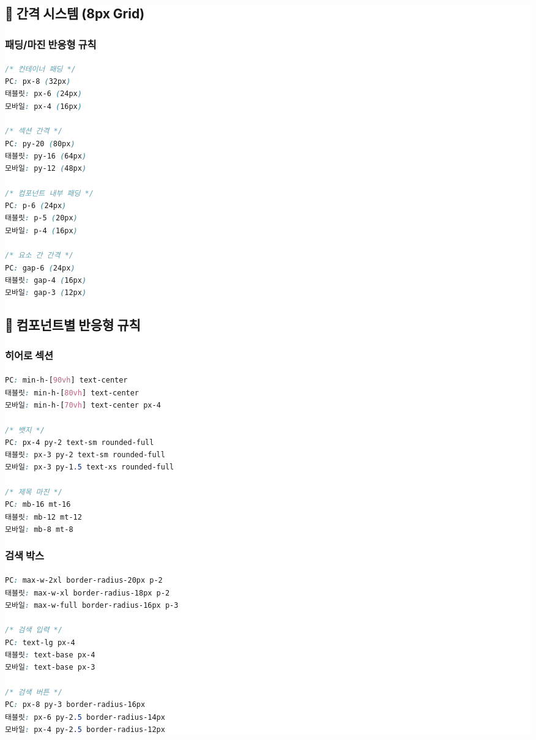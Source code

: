 ## 📏 간격 시스템 (8px Grid)

### 패딩/마진 반응형 규칙
```css
/* 컨테이너 패딩 */
PC: px-8 (32px)
태블릿: px-6 (24px)  
모바일: px-4 (16px)

/* 섹션 간격 */
PC: py-20 (80px)
태블릿: py-16 (64px)
모바일: py-12 (48px)

/* 컴포넌트 내부 패딩 */
PC: p-6 (24px)
태블릿: p-5 (20px)
모바일: p-4 (16px)

/* 요소 간 간격 */
PC: gap-6 (24px)
태블릿: gap-4 (16px)
모바일: gap-3 (12px)
```

## 🎯 컴포넌트별 반응형 규칙

### 히어로 섹션
```css
PC: min-h-[90vh] text-center
태블릿: min-h-[80vh] text-center
모바일: min-h-[70vh] text-center px-4

/* 뱃지 */
PC: px-4 py-2 text-sm rounded-full
태블릿: px-3 py-2 text-sm rounded-full
모바일: px-3 py-1.5 text-xs rounded-full

/* 제목 마진 */
PC: mb-16 mt-16
태블릿: mb-12 mt-12
모바일: mb-8 mt-8
```

### 검색 박스
```css
PC: max-w-2xl border-radius-20px p-2
태블릿: max-w-xl border-radius-18px p-2
모바일: max-w-full border-radius-16px p-3

/* 검색 입력 */
PC: text-lg px-4
태블릿: text-base px-4  
모바일: text-base px-3

/* 검색 버튼 */
PC: px-8 py-3 border-radius-16px
태블릿: px-6 py-2.5 border-radius-14px
모바일: px-4 py-2.5 border-radius-12px
```
